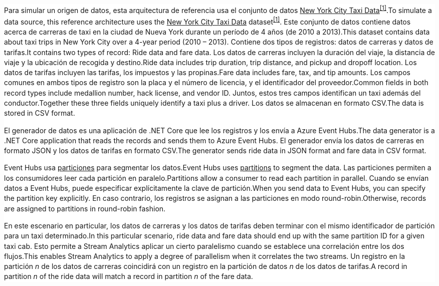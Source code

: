 <span data-ttu-id="6bf74-139">Para simular un origen de datos, esta arquitectura de referencia usa el conjunto de datos [New York City Taxi Data](https://uofi.app.box.com/v/NYCtaxidata/folder/2332218797)<sup>[[1]](#note1)</sup>.</span><span class="sxs-lookup"><span data-stu-id="6bf74-139">To simulate a data source, this reference architecture uses the [New York City Taxi Data](https://uofi.app.box.com/v/NYCtaxidata/folder/2332218797) dataset<sup>[[1]](#note1)</sup>.</span></span> <span data-ttu-id="6bf74-140">Este conjunto de datos contiene datos acerca de carreras de taxi en la ciudad de Nueva York durante un período de 4 años (de 2010 a 2013).</span><span class="sxs-lookup"><span data-stu-id="6bf74-140">This dataset contains data about taxi trips in New York City over a 4-year period (2010 &ndash; 2013).</span></span> <span data-ttu-id="6bf74-141">Contiene dos tipos de registros: datos de carreras y datos de tarifas.</span><span class="sxs-lookup"><span data-stu-id="6bf74-141">It contains two types of record: Ride data and fare data.</span></span> <span data-ttu-id="6bf74-142">Los datos de carreras incluyen la duración del viaje, la distancia de viaje y la ubicación de recogida y destino.</span><span class="sxs-lookup"><span data-stu-id="6bf74-142">Ride data includes trip duration, trip distance, and pickup and dropoff location.</span></span> <span data-ttu-id="6bf74-143">Los datos de tarifas incluyen las tarifas, los impuestos y las propinas.</span><span class="sxs-lookup"><span data-stu-id="6bf74-143">Fare data includes fare, tax, and tip amounts.</span></span> <span data-ttu-id="6bf74-144">Los campos comunes en ambos tipos de registro son la placa y el número de licencia, y el identificador del proveedor.</span><span class="sxs-lookup"><span data-stu-id="6bf74-144">Common fields in both record types include medallion number, hack license, and vendor ID.</span></span> <span data-ttu-id="6bf74-145">Juntos, estos tres campos identifican un taxi además del conductor.</span><span class="sxs-lookup"><span data-stu-id="6bf74-145">Together these three fields uniquely identify a taxi plus a driver.</span></span> <span data-ttu-id="6bf74-146">Los datos se almacenan en formato CSV.</span><span class="sxs-lookup"><span data-stu-id="6bf74-146">The data is stored in CSV format.</span></span> 

<span data-ttu-id="6bf74-147">El generador de datos es una aplicación de .NET Core que lee los registros y los envía a Azure Event Hubs.</span><span class="sxs-lookup"><span data-stu-id="6bf74-147">The data generator is a .NET Core application that reads the records and sends them to Azure Event Hubs.</span></span> <span data-ttu-id="6bf74-148">El generador envía los datos de carreras en formato JSON y los datos de tarifas en formato CSV.</span><span class="sxs-lookup"><span data-stu-id="6bf74-148">The generator sends ride data in JSON format and fare data in CSV format.</span></span> 

<span data-ttu-id="6bf74-149">Event Hubs usa [particiones](/azure/event-hubs/event-hubs-features#partitions) para segmentar los datos.</span><span class="sxs-lookup"><span data-stu-id="6bf74-149">Event Hubs uses [partitions](/azure/event-hubs/event-hubs-features#partitions) to segment the data.</span></span> <span data-ttu-id="6bf74-150">Las particiones permiten a los consumidores leer cada partición en paralelo.</span><span class="sxs-lookup"><span data-stu-id="6bf74-150">Partitions allow a consumer to read each partition in parallel.</span></span> <span data-ttu-id="6bf74-151">Cuando se envían datos a Event Hubs, puede especificar explícitamente la clave de partición.</span><span class="sxs-lookup"><span data-stu-id="6bf74-151">When you send data to Event Hubs, you can specify the partition key explicitly.</span></span> <span data-ttu-id="6bf74-152">En caso contrario, los registros se asignan a las particiones en modo round-robin.</span><span class="sxs-lookup"><span data-stu-id="6bf74-152">Otherwise, records are assigned to partitions in round-robin fashion.</span></span> 

<span data-ttu-id="6bf74-153">En este escenario en particular, los datos de carreras y los datos de tarifas deben terminar con el mismo identificador de partición para un taxi determinado.</span><span class="sxs-lookup"><span data-stu-id="6bf74-153">In this particular scenario, ride data and fare data should end up with the same partition ID for a given taxi cab.</span></span> <span data-ttu-id="6bf74-154">Esto permite a Stream Analytics aplicar un cierto paralelismo cuando se establece una correlación entre los dos flujos.</span><span class="sxs-lookup"><span data-stu-id="6bf74-154">This enables Stream Analytics to apply a degree of parallelism when it correlates the two streams.</span></span> <span data-ttu-id="6bf74-155">Un registro en la partición *n* de los datos de carreras coincidirá con un registro en la partición de datos *n* de los datos de tarifas.</span><span class="sxs-lookup"><span data-stu-id="6bf74-155">A record in partition *n* of the ride data will match a record in partition *n* of the fare data.</span></span>
